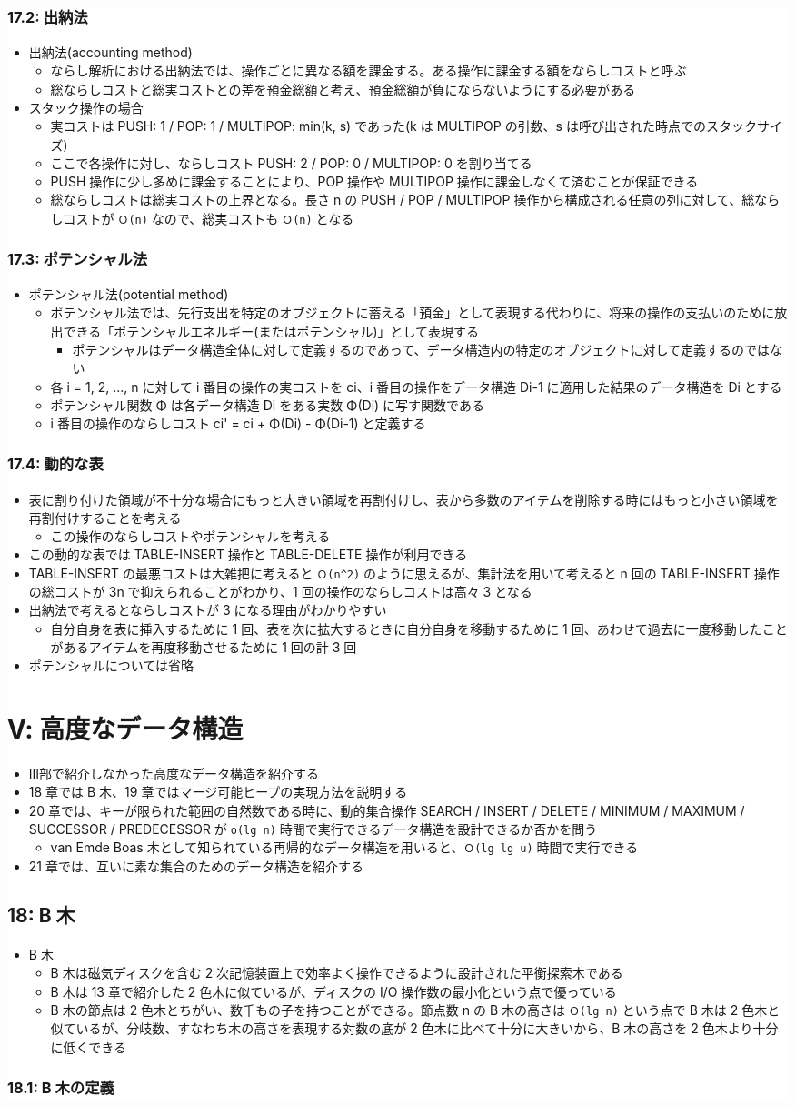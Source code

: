 ### 17.2: 出納法

- 出納法(accounting method)
  - ならし解析における出納法では、操作ごとに異なる額を課金する。ある操作に課金する額をならしコストと呼ぶ
  - 総ならしコストと総実コストとの差を預金総額と考え、預金総額が負にならないようにする必要がある
- スタック操作の場合
  - 実コストは PUSH: 1 / POP: 1 / MULTIPOP: min(k, s) であった(k は MULTIPOP の引数、s は呼び出された時点でのスタックサイズ)
  - ここで各操作に対し、ならしコスト PUSH: 2 / POP: 0 / MULTIPOP: 0 を割り当てる
  - PUSH 操作に少し多めに課金することにより、POP 操作や MULTIPOP 操作に課金しなくて済むことが保証できる
  - 総ならしコストは総実コストの上界となる。長さ n の PUSH / POP / MULTIPOP 操作から構成される任意の列に対して、総ならしコストが `Ｏ(n)` なので、総実コストも `Ｏ(n)` となる

### 17.3: ポテンシャル法

- ポテンシャル法(potential method)
  - ポテンシャル法では、先行支出を特定のオブジェクトに蓄える「預金」として表現する代わりに、将来の操作の支払いのために放出できる「ポテンシャルエネルギー(またはポテンシャル)」として表現する
    - ポテンシャルはデータ構造全体に対して定義するのであって、データ構造内の特定のオブジェクトに対して定義するのではない
  - 各 i = 1, 2, ..., n に対して i 番目の操作の実コストを ci、i 番目の操作をデータ構造 Di-1 に適用した結果のデータ構造を Di とする
  - ポテンシャル関数 Φ は各データ構造 Di をある実数 Φ(Di) に写す関数である
  - i 番目の操作のならしコスト ci' = ci + Φ(Di) - Φ(Di-1) と定義する

### 17.4: 動的な表

- 表に割り付けた領域が不十分な場合にもっと大きい領域を再割付けし、表から多数のアイテムを削除する時にはもっと小さい領域を再割付けすることを考える
  - この操作のならしコストやポテンシャルを考える
- この動的な表では TABLE-INSERT 操作と TABLE-DELETE 操作が利用できる
- TABLE-INSERT の最悪コストは大雑把に考えると `Ｏ(n^2)` のように思えるが、集計法を用いて考えると n 回の TABLE-INSERT 操作の総コストが 3n で抑えられることがわかり、1 回の操作のならしコストは高々 3 となる
- 出納法で考えるとならしコストが 3 になる理由がわかりやすい
  - 自分自身を表に挿入するために 1 回、表を次に拡大するときに自分自身を移動するために 1 回、あわせて過去に一度移動したことがあるアイテムを再度移動させるために 1 回の計 3 回
- ポテンシャルについては省略

# Ⅴ: 高度なデータ構造

- Ⅲ部で紹介しなかった高度なデータ構造を紹介する
- 18 章では B 木、19 章ではマージ可能ヒープの実現方法を説明する
- 20 章では、キーが限られた範囲の自然数である時に、動的集合操作 SEARCH / INSERT / DELETE / MINIMUM / MAXIMUM / SUCCESSOR / PREDECESSOR が `o(lg n)` 時間で実行できるデータ構造を設計できるか否かを問う
  - van Emde Boas 木として知られている再帰的なデータ構造を用いると、`Ｏ(lg lg u)` 時間で実行できる
- 21 章では、互いに素な集合のためのデータ構造を紹介する

## 18: B 木

- B 木
  - B 木は磁気ディスクを含む 2 次記憶装置上で効率よく操作できるように設計された平衡探索木である
  - B 木は 13 章で紹介した 2 色木に似ているが、ディスクの I/O 操作数の最小化という点で優っている
  - B 木の節点は 2 色木とちがい、数千もの子を持つことができる。節点数 n の B 木の高さは `Ｏ(lg n)` という点で B 木は 2 色木と似ているが、分岐数、すなわち木の高さを表現する対数の底が 2 色木に比べて十分に大きいから、B 木の高さを 2 色木より十分に低くできる

### 18.1: B 木の定義
